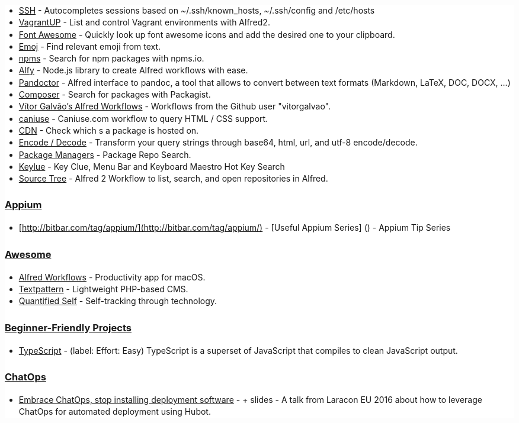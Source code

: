 - [SSH](https://github.com/isometry/alfred-ssh/) - Autocompletes  sessions based on ~/.ssh/known_hosts, ~/.ssh/config and /etc/hosts
- [VagrantUP](https://github.com/m1keil/alfred-vagrant-workflow) - List and control Vagrant environments with Alfred2.
- [Font Awesome](https://github.com/ruedap/alfred2-font-awesome-workflow) - Quickly look up font awesome icons and add the desired one to your clipboard.
- [Emoj](https://github.com/sindresorhus/alfred-emoj) - Find relevant emoji from text.
- [npms](https://github.com/sindresorhus/alfred-npms) - Search for npm packages with npms.io.
- [Alfy](https://github.com/sindresorhus/alfy) - Node.js library to create Alfred workflows with ease.
- [Pandoctor](https://github.com/smargh/alfred_pandoctor) - Alfred interface to pandoc, a tool that allows to convert between text formats (Markdown, LaTeX, DOC, DOCX, ...)
- [Composer](https://github.com/vinkla/alfred-composer) - Search for  packages with Packagist.
- [Vítor Galvão’s Alfred Workflows](https://github.com/vitorgalvao/alfred-workflows/) - Workflows from the Github user "vitorgalvao".
- [caniuse](https://github.com/willfarrell/alfred-caniuse-workflow) - Caniuse.com workflow to query HTML / CSS support.
- [CDN](https://github.com/willfarrell/alfred-cdn-workflow) - Check which s a package is hosted on.
- [Encode / Decode](https://github.com/willfarrell/alfred-encode-decode-workflow) - Transform your query strings through base64, html, url, and utf-8 encode/decode.
- [Package Managers](https://github.com/willfarrell/alfred-pkgman-workflow) - Package Repo Search.
- [Keylue](https://github.com/zhaocai/alfred2-keylue-workflow) - Key Clue, Menu Bar and Keyboard Maestro Hot Key Search
- [Source Tree](https://github.com/zhaocai/alfred2-sourcetree-workflow) - Alfred 2 Workflow to list, search, and open  repositories in Alfred.


### [Appium](https://github.com/SrinivasanTarget/awesome-appium)

- [http://bitbar.com/tag/appium/](http://bitbar.com/tag/appium/) - [Useful Appium Series] () - Appium Tip Series


### [Awesome](https://github.com/sindresorhus/awesome)

- [Alfred Workflows](https://github.com/derimagia/awesome-alfred-workflows) - Productivity app for macOS.
- [Textpattern](https://github.com/drmonkeyninja/awesome-textpattern) - Lightweight PHP-based CMS.
- [Quantified Self](https://github.com/willempienaar/awesome-quantified-self) - Self-tracking through technology.


### [Beginner-Friendly Projects](https://github.com/MunGell/awesome-for-beginners)

- [TypeScript](https://github.com/Microsoft/TypeScript/labels/Effort%3A%20Easy) -  (label: Effort: Easy) TypeScript is a superset of JavaScript that compiles to clean JavaScript output.


### [ChatOps](https://github.com/exAspArk/awesome-chatops)

- [Embrace ChatOps, stop installing deployment software](https://www.youtube.com/watch?v=SZ3UfwBACIo) - + slides - A talk from Laracon EU 2016 about how to leverage ChatOps for automated deployment using Hubot.
